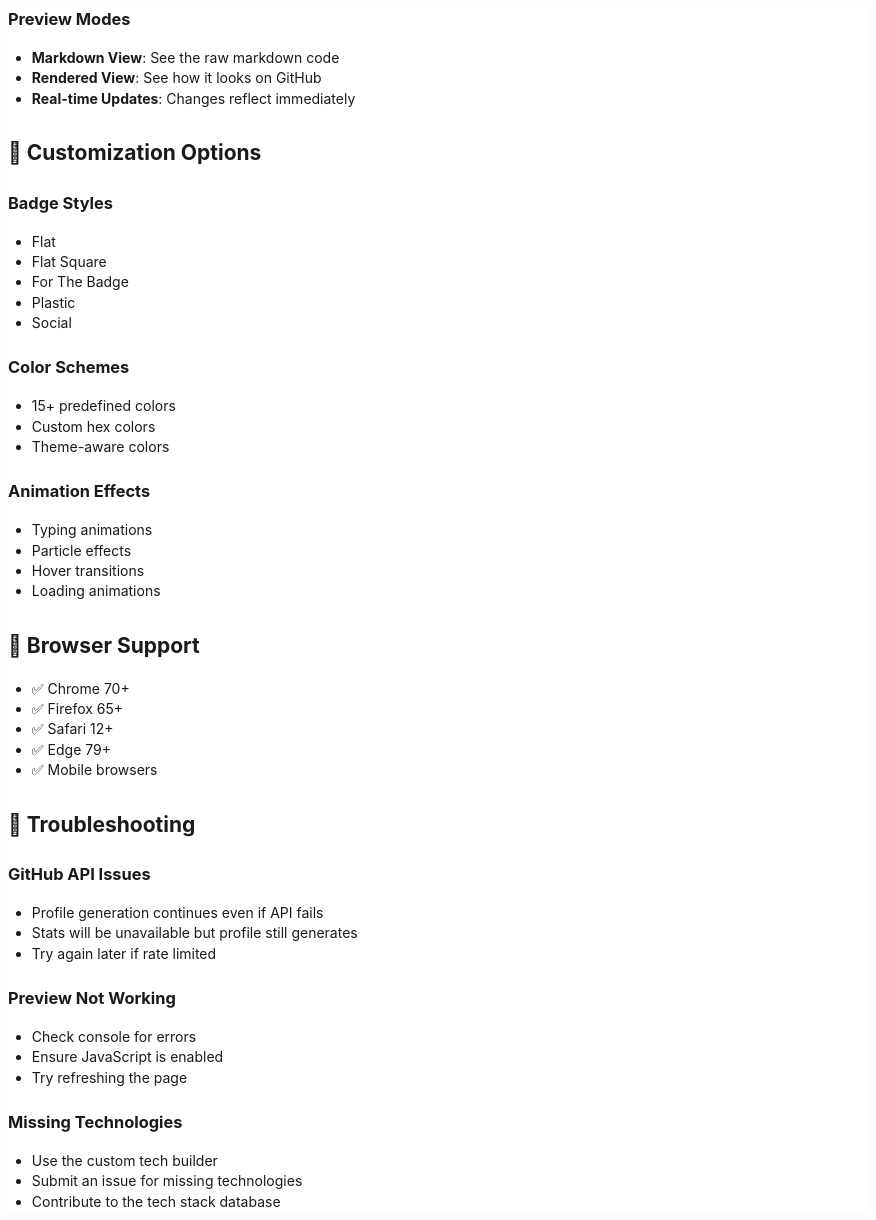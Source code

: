 ### **Preview Modes**
- **Markdown View**: See the raw markdown code
- **Rendered View**: See how it looks on GitHub
- **Real-time Updates**: Changes reflect immediately

## 🎨 Customization Options

### **Badge Styles**
- Flat
- Flat Square
- For The Badge
- Plastic
- Social

### **Color Schemes**
- 15+ predefined colors
- Custom hex colors
- Theme-aware colors

### **Animation Effects**
- Typing animations
- Particle effects
- Hover transitions
- Loading animations

## 📱 Browser Support

- ✅ Chrome 70+
- ✅ Firefox 65+
- ✅ Safari 12+
- ✅ Edge 79+
- ✅ Mobile browsers

## 🚨 Troubleshooting

### **GitHub API Issues**
- Profile generation continues even if API fails
- Stats will be unavailable but profile still generates
- Try again later if rate limited

### **Preview Not Working**
- Check console for errors
- Ensure JavaScript is enabled
- Try refreshing the page

### **Missing Technologies**
- Use the custom tech builder
- Submit an issue for missing technologies
- Contribute to the tech stack database
